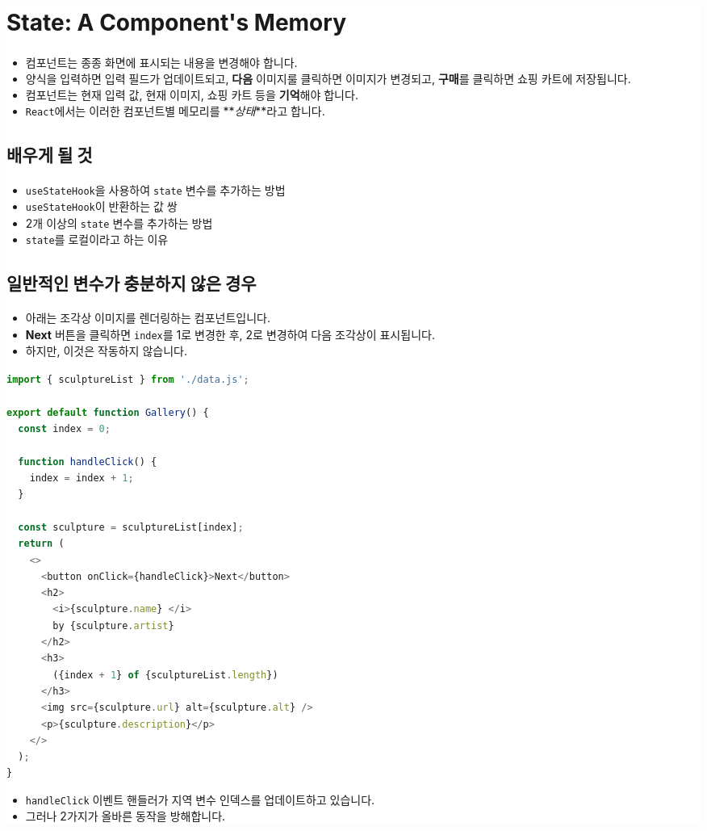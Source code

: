# State: A Component's Memory

- 컴포넌트는 종종 화면에 표시되는 내용을 변경해야 합니다.
- 양식을 입력하면 입력 필드가 업데이트되고, **다음** 이미지룰 클릭하면 이미지가 변경되고, **구매**를 클릭하면 쇼핑 카트에 저장됩니다.
- 컴포넌트는 현재 입력 값, 현재 이미지, 쇼핑 카트 등을 **기억**해야 합니다.
- `React`에서는 이러한 컴포넌트별 메모리를 **_상태_**라고 합니다.

## 배우게 될 것

- `useStateHook`을 사용하여 `state` 변수를 추가하는 방법
- `useStateHook`이 반환하는 값 쌍
- 2개 이상의 `state` 변수를 추가하는 방법
- `state`를 로컬이라고 하는 이유

## 일반적인 변수가 충분하지 않은 경우

- 아래는 조각상 이미지를 렌더링하는 컴포넌트입니다.
- **Next** 버튼을 클릭하면 `index`를 1로 변경한 후, 2로 변경하여 다음 조각상이 표시됩니다.
- 하지만, 이것은 작동하지 않습니다.

```js
import { sculptureList } from './data.js';

export default function Gallery() {
  const index = 0;

  function handleClick() {
    index = index + 1;
  }

  const sculpture = sculptureList[index];
  return (
    <>
      <button onClick={handleClick}>Next</button>
      <h2>
        <i>{sculpture.name} </i>
        by {sculpture.artist}
      </h2>
      <h3>
        ({index + 1} of {sculptureList.length})
      </h3>
      <img src={sculpture.url} alt={sculpture.alt} />
      <p>{sculpture.description}</p>
    </>
  );
}
```

- `handleClick` 이벤트 핸들러가 지역 변수 인덱스를 업데이트하고 있습니다.
- 그러나 2가지가 올바른 동작을 방해합니다.
